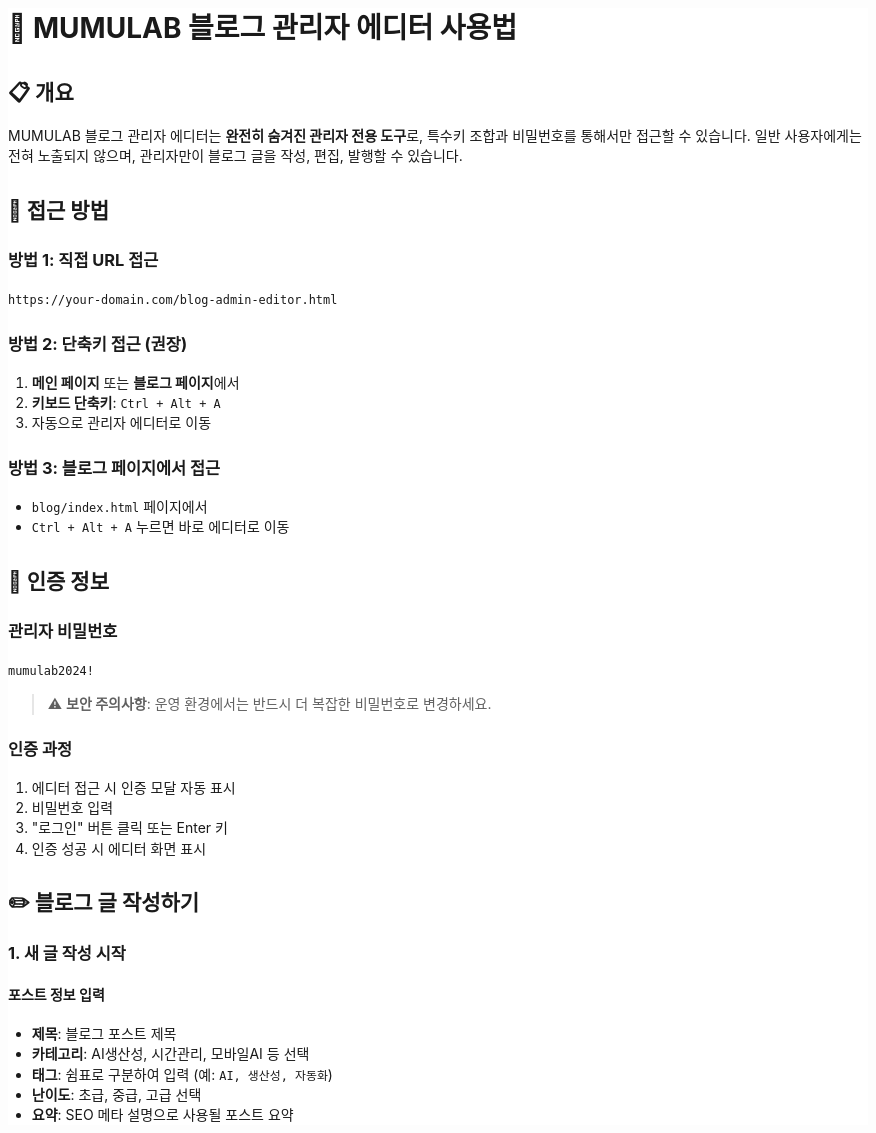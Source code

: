 # 🔐 MUMULAB 블로그 관리자 에디터 사용법

## 📋 개요

MUMULAB 블로그 관리자 에디터는 **완전히 숨겨진 관리자 전용 도구**로, 특수키 조합과 비밀번호를 통해서만 접근할 수 있습니다. 일반 사용자에게는 전혀 노출되지 않으며, 관리자만이 블로그 글을 작성, 편집, 발행할 수 있습니다.

## 🔑 접근 방법

### 방법 1: 직접 URL 접근
```
https://your-domain.com/blog-admin-editor.html
```

### 방법 2: 단축키 접근 (권장)
1. **메인 페이지** 또는 **블로그 페이지**에서
2. **키보드 단축키**: `Ctrl + Alt + A`
3. 자동으로 관리자 에디터로 이동

### 방법 3: 블로그 페이지에서 접근
- `blog/index.html` 페이지에서
- `Ctrl + Alt + A` 누르면 바로 에디터로 이동

## 🔐 인증 정보

### 관리자 비밀번호
```
mumulab2024!
```

> ⚠️ **보안 주의사항**: 운영 환경에서는 반드시 더 복잡한 비밀번호로 변경하세요.

### 인증 과정
1. 에디터 접근 시 인증 모달 자동 표시
2. 비밀번호 입력
3. "로그인" 버튼 클릭 또는 Enter 키
4. 인증 성공 시 에디터 화면 표시

## ✏️ 블로그 글 작성하기

### 1. 새 글 작성 시작

#### 포스트 정보 입력
- **제목**: 블로그 포스트 제목
- **카테고리**: AI생산성, 시간관리, 모바일AI 등 선택
- **태그**: 쉼표로 구분하여 입력 (예: `AI, 생산성, 자동화`)
- **난이도**: 초급, 중급, 고급 선택
- **요약**: SEO 메타 설명으로 사용될 포스트 요약
